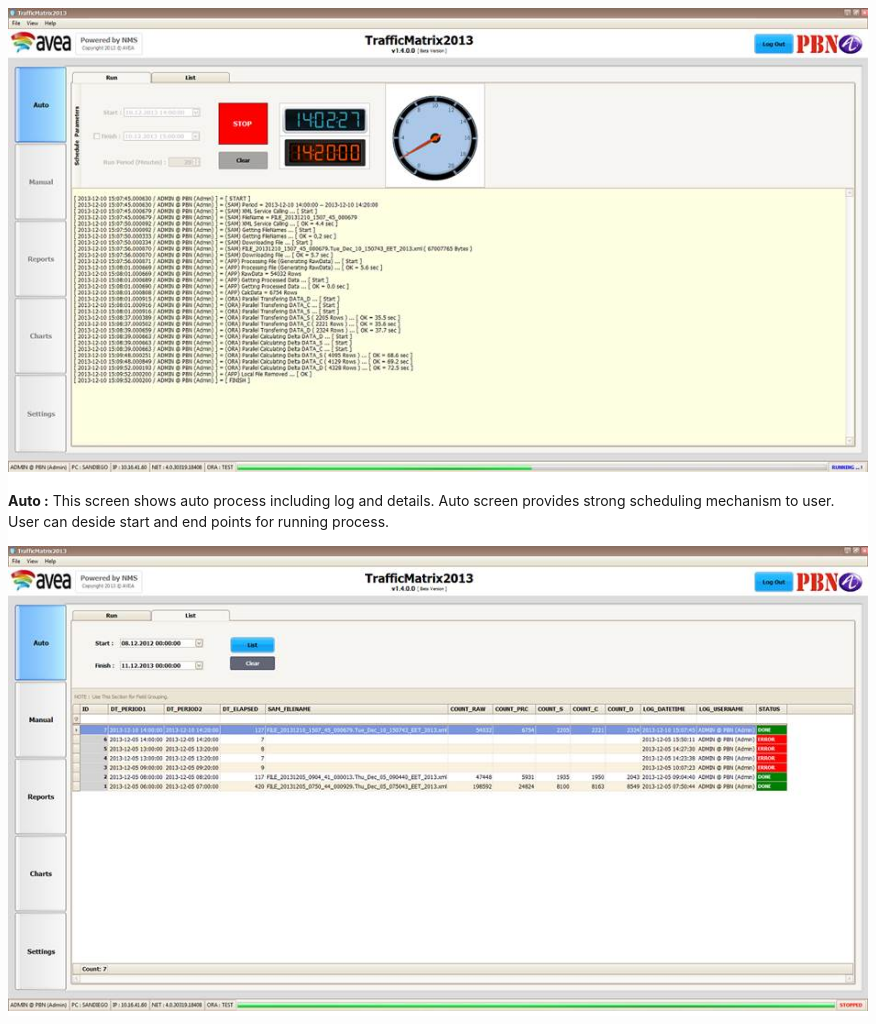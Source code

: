 ![cid:image002.jpg\@01CEF5BD.01134FF0](media/7977ed7ed3fd6b5325f1f7ffc16134a0.jpg)

**Auto :** This screen shows auto process including log and details. Auto screen
provides strong scheduling mechanism to user. User can deside start and end
points for running process.

![cid:image004.jpg\@01CEF5BD.01134FF0](media/54db465f9fd6c8c101b42ff1bd7ce845.jpg)
